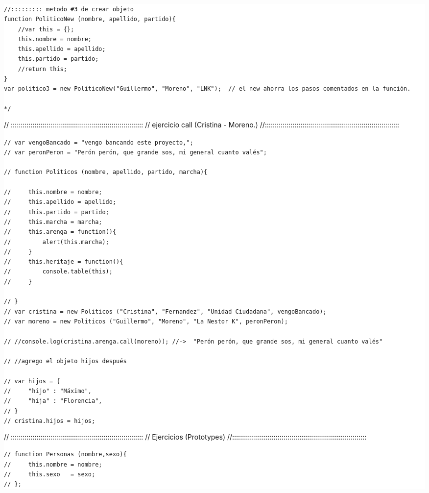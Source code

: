 

    //::::::::: metodo #3 de crear objeto 
    function PoliticoNew (nombre, apellido, partido){
        //var this = {};
        this.nombre = nombre;
        this.apellido = apellido;
        this.partido = partido;
        //return this;
    }
    var politico3 = new PoliticoNew("Guillermo", "Moreno", "LNK");  // el new ahorra los pasos comentados en la función.

    */


// :::::::::::::::::::::::::::::::::::::::::::::::::::::::::::::::::::
//                 ejercicio call (Cristina - Moreno.)
//::::::::::::::::::::::::::::::::::::::::::::::::::::::::::::::::::::

   
    // var vengoBancado = "vengo bancando este proyecto,";
    // var peronPeron = "Perón perón, que grande sos, mi general cuanto valés";
    
    // function Politicos (nombre, apellido, partido, marcha){
        
    //     this.nombre = nombre;
    //     this.apellido = apellido;
    //     this.partido = partido;
    //     this.marcha = marcha;
    //     this.arenga = function(){
    //         alert(this.marcha);         
    //     }
    //     this.heritaje = function(){
    //         console.table(this);
    //     }
        
    // }
    // var cristina = new Politicos ("Cristina", "Fernandez", "Unidad Ciudadana", vengoBancado);
    // var moreno = new Politicos ("Guillermo", "Moreno", "La Nestor K", peronPeron); 

    // //console.log(cristina.arenga.call(moreno)); //->  "Perón perón, que grande sos, mi general cuanto valés"

    // //agrego el objeto hijos después
   
    // var hijos = {
    //     "hijo" : "Máximo",
    //     "hija" : "Florencia",
    // }
    // cristina.hijos = hijos;


// :::::::::::::::::::::::::::::::::::::::::::::::::::::::::::::::::::
//                   Ejercicios (Prototypes)
//::::::::::::::::::::::::::::::::::::::::::::::::::::::::::::::::::::

    // function Personas (nombre,sexo){
    //     this.nombre = nombre;
    //     this.sexo   = sexo;
    // };
    